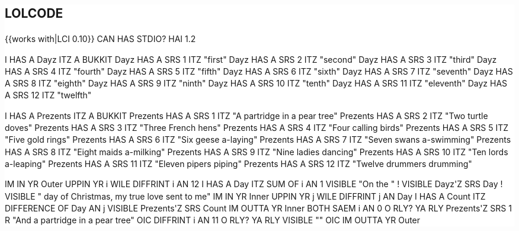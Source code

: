

## LOLCODE

{{works with|LCI 0.10}}
<lang>CAN HAS STDIO?
HAI 1.2

I HAS A Dayz ITZ A BUKKIT
Dayz HAS A SRS  1 ITZ "first"
Dayz HAS A SRS  2 ITZ "second"
Dayz HAS A SRS  3 ITZ "third"
Dayz HAS A SRS  4 ITZ "fourth"
Dayz HAS A SRS  5 ITZ "fifth"
Dayz HAS A SRS  6 ITZ "sixth"
Dayz HAS A SRS  7 ITZ "seventh"
Dayz HAS A SRS  8 ITZ "eighth"
Dayz HAS A SRS  9 ITZ "ninth"
Dayz HAS A SRS 10 ITZ "tenth"
Dayz HAS A SRS 11 ITZ "eleventh"
Dayz HAS A SRS 12 ITZ "twelfth"

I HAS A Prezents ITZ A BUKKIT
Prezents HAS A SRS  1 ITZ "A partridge in a pear tree"
Prezents HAS A SRS  2 ITZ "Two turtle doves"
Prezents HAS A SRS  3 ITZ "Three French hens"
Prezents HAS A SRS  4 ITZ "Four calling birds"
Prezents HAS A SRS  5 ITZ "Five gold rings"
Prezents HAS A SRS  6 ITZ "Six geese a-laying"
Prezents HAS A SRS  7 ITZ "Seven swans a-swimming"
Prezents HAS A SRS  8 ITZ "Eight maids a-milking"
Prezents HAS A SRS  9 ITZ "Nine ladies dancing"
Prezents HAS A SRS 10 ITZ "Ten lords a-leaping"
Prezents HAS A SRS 11 ITZ "Eleven pipers piping"
Prezents HAS A SRS 12 ITZ "Twelve drummers drumming"

IM IN YR Outer UPPIN YR i WILE DIFFRINT i AN 12
  I HAS A Day ITZ SUM OF i AN 1
  VISIBLE "On the " !
  VISIBLE Dayz'Z SRS Day !
  VISIBLE " day of Christmas, my true love sent to me"
  IM IN YR Inner UPPIN YR j WILE DIFFRINT j AN  Day
    I HAS A Count ITZ DIFFERENCE OF Day AN j
    VISIBLE Prezents'Z SRS Count
  IM OUTTA YR Inner
  BOTH SAEM i AN 0
  O RLY?
    YA RLY
      Prezents'Z SRS 1 R "And a partridge in a pear tree"
  OIC
  DIFFRINT i AN 11
    O RLY?
      YA RLY
        VISIBLE ""
  OIC
IM OUTTA YR Outer
